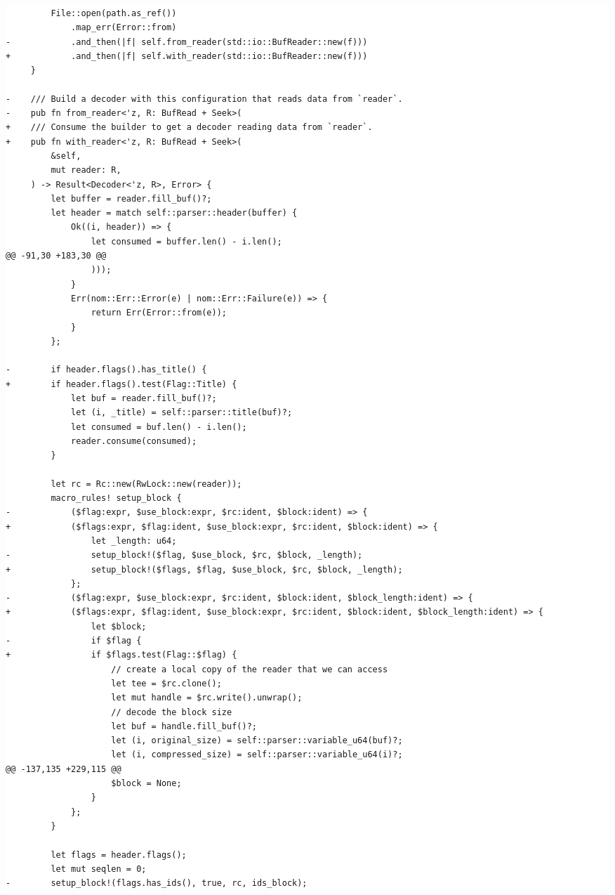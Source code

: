 ```
         File::open(path.as_ref())
             .map_err(Error::from)
-            .and_then(|f| self.from_reader(std::io::BufReader::new(f)))
+            .and_then(|f| self.with_reader(std::io::BufReader::new(f)))
     }
 
-    /// Build a decoder with this configuration that reads data from `reader`.
-    pub fn from_reader<'z, R: BufRead + Seek>(
+    /// Consume the builder to get a decoder reading data from `reader`.
+    pub fn with_reader<'z, R: BufRead + Seek>(
         &self,
         mut reader: R,
     ) -> Result<Decoder<'z, R>, Error> {
         let buffer = reader.fill_buf()?;
         let header = match self::parser::header(buffer) {
             Ok((i, header)) => {
                 let consumed = buffer.len() - i.len();
@@ -91,30 +183,30 @@
                 )));
             }
             Err(nom::Err::Error(e) | nom::Err::Failure(e)) => {
                 return Err(Error::from(e));
             }
         };
 
-        if header.flags().has_title() {
+        if header.flags().test(Flag::Title) {
             let buf = reader.fill_buf()?;
             let (i, _title) = self::parser::title(buf)?;
             let consumed = buf.len() - i.len();
             reader.consume(consumed);
         }
 
         let rc = Rc::new(RwLock::new(reader));
         macro_rules! setup_block {
-            ($flag:expr, $use_block:expr, $rc:ident, $block:ident) => {
+            ($flags:expr, $flag:ident, $use_block:expr, $rc:ident, $block:ident) => {
                 let _length: u64;
-                setup_block!($flag, $use_block, $rc, $block, _length);
+                setup_block!($flags, $flag, $use_block, $rc, $block, _length);
             };
-            ($flag:expr, $use_block:expr, $rc:ident, $block:ident, $block_length:ident) => {
+            ($flags:expr, $flag:ident, $use_block:expr, $rc:ident, $block:ident, $block_length:ident) => {
                 let $block;
-                if $flag {
+                if $flags.test(Flag::$flag) {
                     // create a local copy of the reader that we can access
                     let tee = $rc.clone();
                     let mut handle = $rc.write().unwrap();
                     // decode the block size
                     let buf = handle.fill_buf()?;
                     let (i, original_size) = self::parser::variable_u64(buf)?;
                     let (i, compressed_size) = self::parser::variable_u64(i)?;
@@ -137,135 +229,115 @@
                     $block = None;
                 }
             };
         }
 
         let flags = header.flags();
         let mut seqlen = 0;
-        setup_block!(flags.has_ids(), true, rc, ids_block);
```